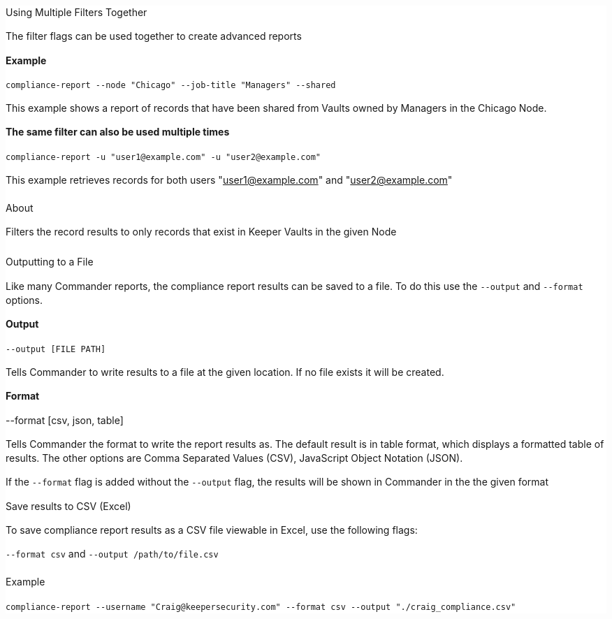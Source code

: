 Using Multiple Filters Together

The filter flags can be used together to create advanced reports

**Example**

`compliance-report --node "Chicago" --job-title "Managers" --shared`

This example shows a report of records that have been shared from Vaults owned
by Managers in the Chicago Node.

**The same filter can also be used multiple times**

`compliance-report -u "user1@example.com" -u "user2@example.com"`

This example retrieves records for both users "user1@example.com" and
"user2@example.com"

####

About

Filters the record results to only records that exist in Keeper Vaults in the
given Node

###

Outputting to a File

Like many Commander reports, the compliance report results can be saved to a
file. To do this use the `--output` and `--format` options.

**Output**

`--output [FILE PATH]`

Tells Commander to write results to a file at the given location. If no file
exists it will be created.

**Format**

\--format [csv, json, table]

Tells Commander the format to write the report results as. The default result
is in table format, which displays a formatted table of results. The other
options are Comma Separated Values (CSV), JavaScript Object Notation (JSON).

If the `--format` flag is added without the `--output` flag, the results will
be shown in Commander in the the given format

Save results to CSV (Excel)

To save compliance report results as a CSV file viewable in Excel, use the
following flags:

`--format csv` and `--output /path/to/file.csv`

####

Example

`compliance-report --username "Craig@keepersecurity.com" --format csv --output
"./craig_compliance.csv"`
